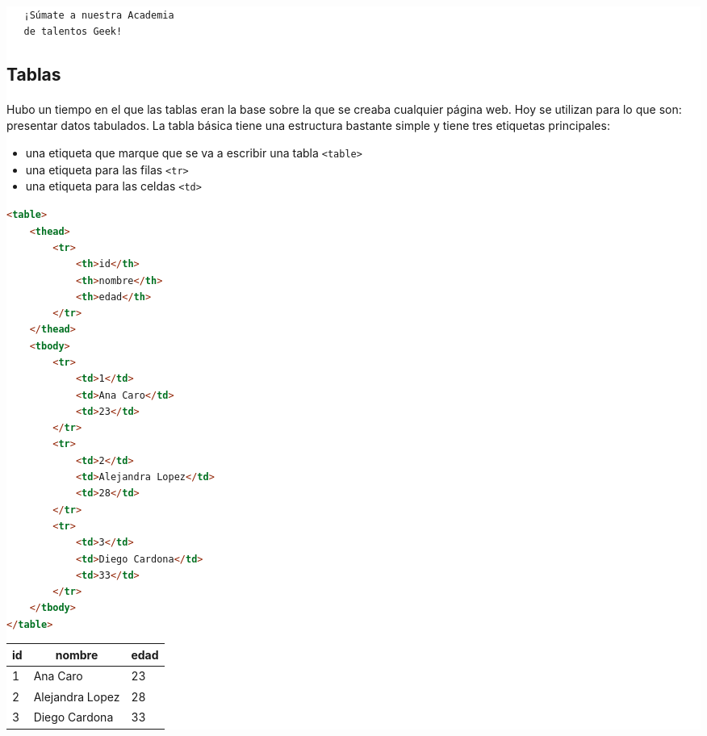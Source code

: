  ``` resultado
    ¡Súmate a nuestra Academia
    de talentos Geek!
  ```

## Tablas
Hubo un tiempo en el que las tablas eran la base sobre la que se creaba cualquier página web. Hoy se utilizan para lo que son: presentar datos tabulados.
La tabla básica tiene una estructura bastante simple y tiene tres etiquetas principales:

- una etiqueta que marque que se va a escribir una tabla `<table>` 
- una etiqueta para las filas `<tr>`
- una etiqueta para las celdas `<td>`
```html
<table>
    <thead>
        <tr>
            <th>id</th>
            <th>nombre</th>
            <th>edad</th>
        </tr>
    </thead>
    <tbody>
        <tr>
            <td>1</td>
            <td>Ana Caro</td>
            <td>23</td>
        </tr>
        <tr>
            <td>2</td>
            <td>Alejandra Lopez</td>
            <td>28</td>
        </tr>
        <tr>
            <td>3</td>
            <td>Diego Cardona</td>
            <td>33</td>
        </tr>
    </tbody>
</table>
```
   <table>
    <thead>
        <tr>
            <th>id</th>
            <th>nombre</th>
            <th>edad</th>
        </tr>
    </thead>
    <tbody>
        <tr>
            <td>1</td>
            <td>Ana Caro</td>
            <td>23</td>
        </tr>
        <tr>
            <td>2</td>
            <td>Alejandra Lopez</td>
            <td>28</td>
        </tr>
        <tr>
            <td>3</td>
            <td>Diego Cardona</td>
            <td>33</td>